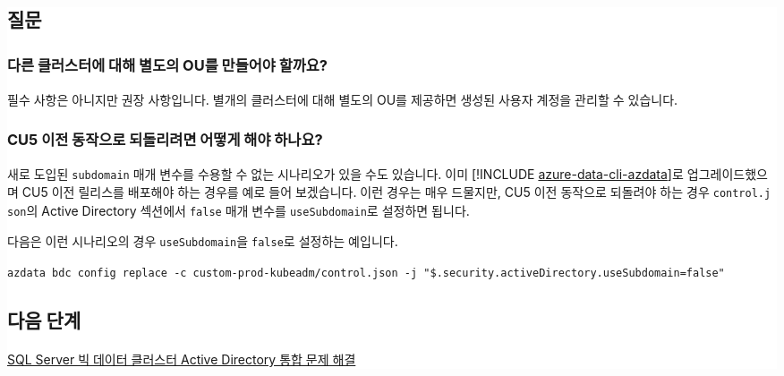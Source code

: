 ## <a name="questions"></a>질문

### <a name="do-you-need-to-create-separate-ous-for-different-clusters"></a>다른 클러스터에 대해 별도의 OU를 만들어야 할까요?

필수 사항은 아니지만 권장 사항입니다. 별개의 클러스터에 대해 별도의 OU를 제공하면 생성된 사용자 계정을 관리할 수 있습니다.

### <a name="how-to-revert-back-to-the-pre-cu5-behavior"></a>CU5 이전 동작으로 되돌리려면 어떻게 해야 하나요?

새로 도입된 `subdomain` 매개 변수를 수용할 수 없는 시나리오가 있을 수도 있습니다. 이미 [!INCLUDE [azure-data-cli-azdata](../includes/azure-data-cli-azdata.md)]로 업그레이드했으며 CU5 이전 릴리스를 배포해야 하는 경우를 예로 들어 보겠습니다. 이런 경우는 매우 드물지만, CU5 이전 동작으로 되돌려야 하는 경우 `control.json`의 Active Directory 섹션에서 `false` 매개 변수를 `useSubdomain`로 설정하면 됩니다.

다음은 이런 시나리오의 경우 `useSubdomain`을 `false`로 설정하는 예입니다.

```console
azdata bdc config replace -c custom-prod-kubeadm/control.json -j "$.security.activeDirectory.useSubdomain=false" 
```

## <a name="next-steps"></a>다음 단계

[SQL Server 빅 데이터 클러스터 Active Directory 통합 문제 해결](troubleshoot-active-directory.md)
